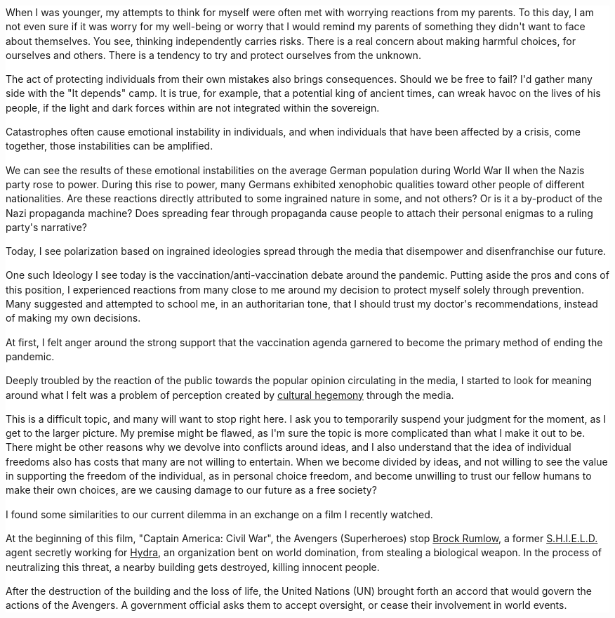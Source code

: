 When I was younger, my attempts to think for myself were often met with worrying reactions from my parents. To this day, I am not even sure if it was worry for my well-being or worry that I would remind my parents of something they didn't want to face about themselves. You see, thinking independently carries risks. There is a real concern about making harmful choices, for ourselves and others. There is a tendency to try and protect ourselves from the unknown. 

The act of protecting individuals from their own mistakes also brings consequences. Should we be free to fail? I'd gather many side with the "It depends" camp. It is true, for example, that a potential king of ancient times, can wreak havoc on the lives of his people, if the light and dark forces within are not integrated within the sovereign.

Catastrophes often cause emotional instability in individuals, and when individuals that have been affected by a crisis, come together, those instabilities can be amplified.

We can see the results of these emotional instabilities on the average German population during World War II when the Nazis party rose to power. During this rise to power, many Germans exhibited xenophobic qualities toward other people of different nationalities. Are these reactions directly attributed to some ingrained nature in some, and not others? Or is it a by-product of the Nazi propaganda machine? Does spreading fear through propaganda cause people to attach their personal enigmas to a ruling party's narrative?

Today, I see polarization based on ingrained ideologies spread through the media that disempower and disenfranchise our future.

One such Ideology I see today is the vaccination/anti-vaccination debate around the pandemic. Putting aside the pros and cons of this position, I experienced reactions from many close to me around my decision to protect myself solely through prevention. Many suggested and attempted to school me, in an authoritarian tone, that I should trust my doctor's recommendations, instead of making my own decisions.

At first, I felt anger around the strong support that the vaccination agenda garnered to become the primary method of ending the pandemic. 

Deeply troubled by the reaction of the public towards the popular opinion circulating in the media, I started to look for meaning around what I felt was a problem of perception created by [cultural hegemony](https://en.wikipedia.org/wiki/Cultural_hegemony) through the media.

This is a difficult topic, and many will want to stop right here. I ask you to temporarily suspend your judgment for the moment, as I get to the larger picture. My premise might be flawed, as I'm sure the topic is more complicated than what I make it out to be. There might be other reasons why we devolve into conflicts around ideas, and I also understand that the idea of individual freedoms also has costs that many are not willing to entertain. When we become divided by ideas, and not willing to see the value in supporting the freedom of the individual, as in personal choice freedom, and become unwilling to trust our fellow humans to make their own choices, are we causing damage to our future as a free society?

I found some similarities to our current dilemma in an exchange on a film I recently watched.

At the beginning of this film, "Captain America: Civil War", the Avengers (Superheroes) stop [Brock Rumlow](https://en.wikipedia.org/wiki/Brock_Rumlow_(Marvel_Cinematic_Universe)), a former [S.H.I.E.L.D.](https://en.wikipedia.org/wiki/S.H.I.E.L.D._(Marvel_Cinematic_Universe)) agent secretly working for [Hydra](https://en.wikipedia.org/wiki/Hydra_(Marvel_Cinematic_Universe)), an organization bent on world domination, from stealing a biological weapon. In the process of neutralizing this threat, a nearby building gets destroyed, killing innocent people.

After the destruction of the building and the loss of life, the United Nations (UN) brought forth an accord that would govern the actions of the Avengers. A government official asks them to accept oversight, or cease their involvement in world events.
